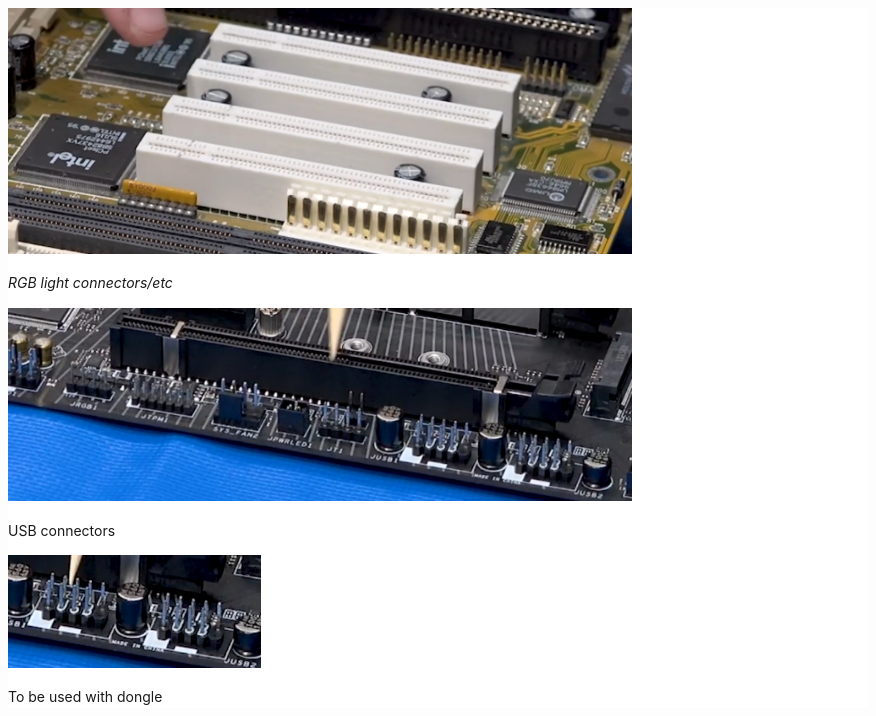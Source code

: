 <img src="./media/image8.png" style="width:6.5in;height:2.56458in" />

*RGB light connectors/etc*

<img src="./media/image9.png" style="width:6.5in;height:2.01667in" />

USB connectors

<img src="./media/image10.png"
style="width:2.63542in;height:1.17708in" />

To be used with dongle
